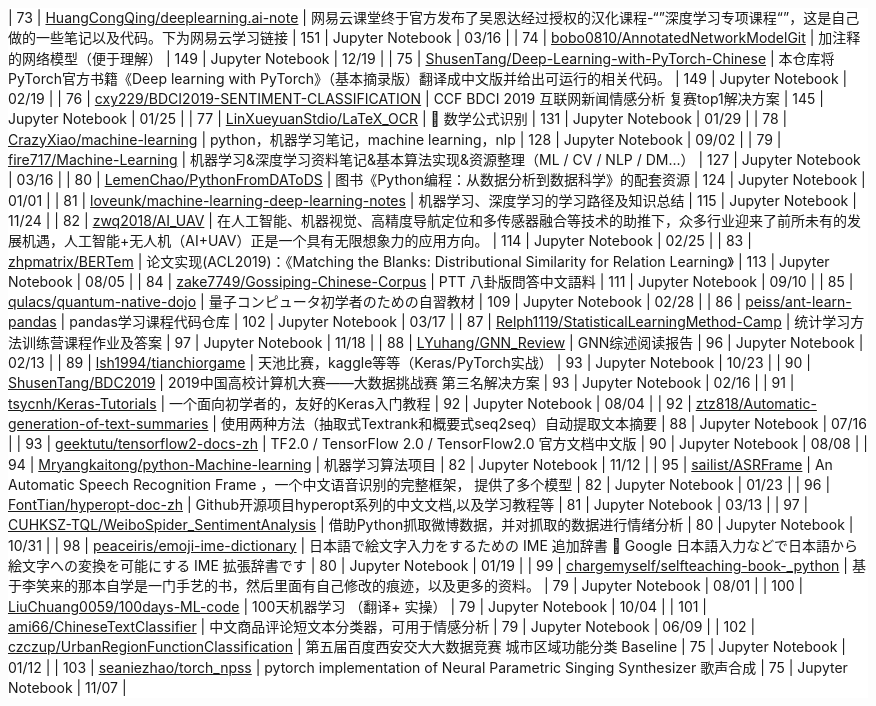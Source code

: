 | 73   | [HuangCongQing/deeplearning.ai-note](https://github.com/HuangCongQing/deeplearning.ai-note) | 网易云课堂终于官方发布了吴恩达经过授权的汉化课程-“”深度学习专项课程“”，这是自己做的一些笔记以及代码。下为网易云学习链接 | 151   | Jupyter Notebook | 03/16   |
| 74   | [bobo0810/AnnotatedNetworkModelGit](https://github.com/bobo0810/AnnotatedNetworkModelGit) | 加注释的网络模型（便于理解）                                 | 149   | Jupyter Notebook | 12/19   |
| 75   | [ShusenTang/Deep-Learning-with-PyTorch-Chinese](https://github.com/ShusenTang/Deep-Learning-with-PyTorch-Chinese) | 本仓库将PyTorch官方书籍《Deep learning with PyTorch》（基本摘录版）翻译成中文版并给出可运行的相关代码。 | 149   | Jupyter Notebook | 02/19   |
| 76   | [cxy229/BDCI2019-SENTIMENT-CLASSIFICATION](https://github.com/cxy229/BDCI2019-SENTIMENT-CLASSIFICATION) | CCF BDCI 2019 互联网新闻情感分析 复赛top1解决方案            | 145   | Jupyter Notebook | 01/25   |
| 77   | [LinXueyuanStdio/LaTeX_OCR](https://github.com/LinXueyuanStdio/LaTeX_OCR) | :gem: 数学公式识别                                           | 131   | Jupyter Notebook | 01/29   |
| 78   | [CrazyXiao/machine-learning](https://github.com/CrazyXiao/machine-learning) | python，机器学习笔记，machine learning，nlp                  | 128   | Jupyter Notebook | 09/02   |
| 79   | [fire717/Machine-Learning](https://github.com/fire717/Machine-Learning) | 机器学习&深度学习资料笔记&基本算法实现&资源整理（ML / CV / NLP / DM...） | 127   | Jupyter Notebook | 03/16   |
| 80   | [LemenChao/PythonFromDAToDS](https://github.com/LemenChao/PythonFromDAToDS) | 图书《Python编程：从数据分析到数据科学》的配套资源           | 124   | Jupyter Notebook | 01/01   |
| 81   | [loveunk/machine-learning-deep-learning-notes](https://github.com/loveunk/machine-learning-deep-learning-notes) | 机器学习、深度学习的学习路径及知识总结                       | 115   | Jupyter Notebook | 11/24   |
| 82   | [zwq2018/AI_UAV](https://github.com/zwq2018/AI_UAV)          | 在人工智能、机器视觉、高精度导航定位和多传感器融合等技术的助推下，众多行业迎来了前所未有的发展机遇，人工智能+无人机（AI+UAV）正是一个具有无限想象力的应用方向。 | 114   | Jupyter Notebook | 02/25   |
| 83   | [zhpmatrix/BERTem](https://github.com/zhpmatrix/BERTem)      | 论文实现(ACL2019)：《Matching the Blanks: Distributional Similarity for Relation Learning》 | 113   | Jupyter Notebook | 08/05   |
| 84   | [zake7749/Gossiping-Chinese-Corpus](https://github.com/zake7749/Gossiping-Chinese-Corpus) | PTT 八卦版問答中文語料                                       | 111   | Jupyter Notebook | 09/10   |
| 85   | [qulacs/quantum-native-dojo](https://github.com/qulacs/quantum-native-dojo) | 量子コンピュータ初学者のための自習教材                       | 109   | Jupyter Notebook | 02/28   |
| 86   | [peiss/ant-learn-pandas](https://github.com/peiss/ant-learn-pandas) | pandas学习课程代码仓库                                       | 102   | Jupyter Notebook | 03/17   |
| 87   | [Relph1119/StatisticalLearningMethod-Camp](https://github.com/Relph1119/StatisticalLearningMethod-Camp) | 统计学习方法训练营课程作业及答案                             | 97    | Jupyter Notebook | 11/18   |
| 88   | [LYuhang/GNN_Review](https://github.com/LYuhang/GNN_Review)  | GNN综述阅读报告                                              | 96    | Jupyter Notebook | 02/13   |
| 89   | [lsh1994/tianchiorgame](https://github.com/lsh1994/tianchiorgame) | 天池比赛，kaggle等等（Keras/PyTorch实战）                    | 93    | Jupyter Notebook | 10/23   |
| 90   | [ShusenTang/BDC2019](https://github.com/ShusenTang/BDC2019)  | 2019中国高校计算机大赛——大数据挑战赛 第三名解决方案          | 93    | Jupyter Notebook | 02/16   |
| 91   | [tsycnh/Keras-Tutorials](https://github.com/tsycnh/Keras-Tutorials) | 一个面向初学者的，友好的Keras入门教程                        | 92    | Jupyter Notebook | 08/04   |
| 92   | [ztz818/Automatic-generation-of-text-summaries](https://github.com/ztz818/Automatic-generation-of-text-summaries) | 使用两种方法（抽取式Textrank和概要式seq2seq）自动提取文本摘要 | 88    | Jupyter Notebook | 07/16   |
| 93   | [geektutu/tensorflow2-docs-zh](https://github.com/geektutu/tensorflow2-docs-zh) | TF2.0 / TensorFlow 2.0 / TensorFlow2.0 官方文档中文版        | 90    | Jupyter Notebook | 08/08   |
| 94   | [Mryangkaitong/python-Machine-learning](https://github.com/Mryangkaitong/python-Machine-learning) | 机器学习算法项目                                             | 82    | Jupyter Notebook | 11/12   |
| 95   | [sailist/ASRFrame](https://github.com/sailist/ASRFrame)      | An Automatic Speech Recognition Frame ，一个中文语音识别的完整框架， 提供了多个模型 | 82    | Jupyter Notebook | 01/23   |
| 96   | [FontTian/hyperopt-doc-zh](https://github.com/FontTian/hyperopt-doc-zh) | Github开源项目hyperopt系列的中文文档,以及学习教程等          | 81    | Jupyter Notebook | 03/13   |
| 97   | [CUHKSZ-TQL/WeiboSpider_SentimentAnalysis](https://github.com/CUHKSZ-TQL/WeiboSpider_SentimentAnalysis) | 借助Python抓取微博数据，并对抓取的数据进行情绪分析           | 80    | Jupyter Notebook | 10/31   |
| 98   | [peaceiris/emoji-ime-dictionary](https://github.com/peaceiris/emoji-ime-dictionary) | 日本語で絵文字入力をするための IME 追加辞書 📙 Google 日本語入力などで日本語から絵文字への変換を可能にする IME 拡張辞書です | 80    | Jupyter Notebook | 01/19   |
| 99   | [chargemyself/selfteaching-book-_python](https://github.com/chargemyself/selfteaching-book-_python) | 基于李笑来的那本自学是一门手艺的书，然后里面有自己修改的痕迹，以及更多的资料。 | 79    | Jupyter Notebook | 08/01   |
| 100  | [LiuChuang0059/100days-ML-code](https://github.com/LiuChuang0059/100days-ML-code) | 100天机器学习 （翻译+ 实操）                                 | 79    | Jupyter Notebook | 10/04   |
| 101  | [ami66/ChineseTextClassifier](https://github.com/ami66/ChineseTextClassifier) | 中文商品评论短文本分类器，可用于情感分析                     | 79    | Jupyter Notebook | 06/09   |
| 102  | [czczup/UrbanRegionFunctionClassification](https://github.com/czczup/UrbanRegionFunctionClassification) | 第五届百度西安交大大数据竞赛 城市区域功能分类 Baseline       | 75    | Jupyter Notebook | 01/12   |
| 103  | [seaniezhao/torch_npss](https://github.com/seaniezhao/torch_npss) | pytorch implementation of Neural Parametric Singing Synthesizer 歌声合成 | 75    | Jupyter Notebook | 11/07   |